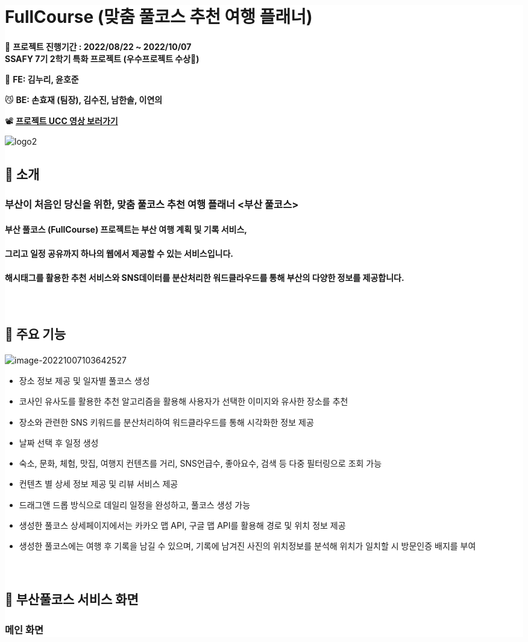 # FullCourse (맞춤 풀코스 추천 여행 플래너)

📆 **프로젝트 진행기간 : 2022/08/22 ~ 2022/10/07**  
**SSAFY 7기 2학기 특화 프로젝트 (우수프로젝트 수상🥉)**

🤠 **FE: 김누리, 윤호준**

😼 **BE: 손효재 (팀장), 김수진, 남한솔, 이연의**

📽 **[프로젝트 UCC 영상 보러가기](https://www.youtube.com/watch?v=DfcWpjBElUs)**

![logo2](README.assets/logo2.png)

## 👭 소개

### 부산이 처음인 당신을 위한, 맞춤 풀코스 추천 여행 플래너 <부산 풀코스>

#### 부산 풀코스 (FullCourse) 프로젝트는 부산 여행 계획 및 기록 서비스,

#### 그리고 일정 공유까지 하나의 웹에서 제공할 수 있는 서비스입니다.

#### 해시태그를 활용한 추천 서비스와 SNS데이터를 분산처리한 워드클라우드를 통해 부산의 다양한 정보를 제공합니다.

<br/>

## 🔬 주요 기능

![image-20221007103642527](README.assets/image-20221007103642527.png)

- 장소 정보 제공 및 일자별 풀코스 생성

- 코사인 유사도를 활용한 추천 알고리즘을 활용해 사용자가 선택한 이미지와 유사한 장소를 추천

- 장소와 관련한 SNS 키워드를 분산처리하여 워드클라우드를 통해 시각화한 정보 제공

- 날짜 선택 후 일정 생성

- 숙소, 문화, 체험, 맛집, 여행지 컨텐츠를 거리, SNS언급수, 좋아요수, 검색 등 다중 필터링으로 조회 가능

- 컨텐츠 별 상세 정보 제공 및 리뷰 서비스 제공

- 드래그앤 드롭 방식으로 데일리 일정을 완성하고, 풀코스 생성 가능

- 생성한 풀코스 상세페이지에서는 카카오 맵 API, 구글 맵 API를 활용해 경로 및 위치 정보 제공

- 생성한 풀코스에는 여행 후 기록을 남길 수 있으며, 기록에 남겨진 사진의 위치정보를 분석해 위치가 일치할 시 방문인증 배지를 부여

<br/>

## 🔎 부산풀코스 서비스 화면

### 메인 화면
